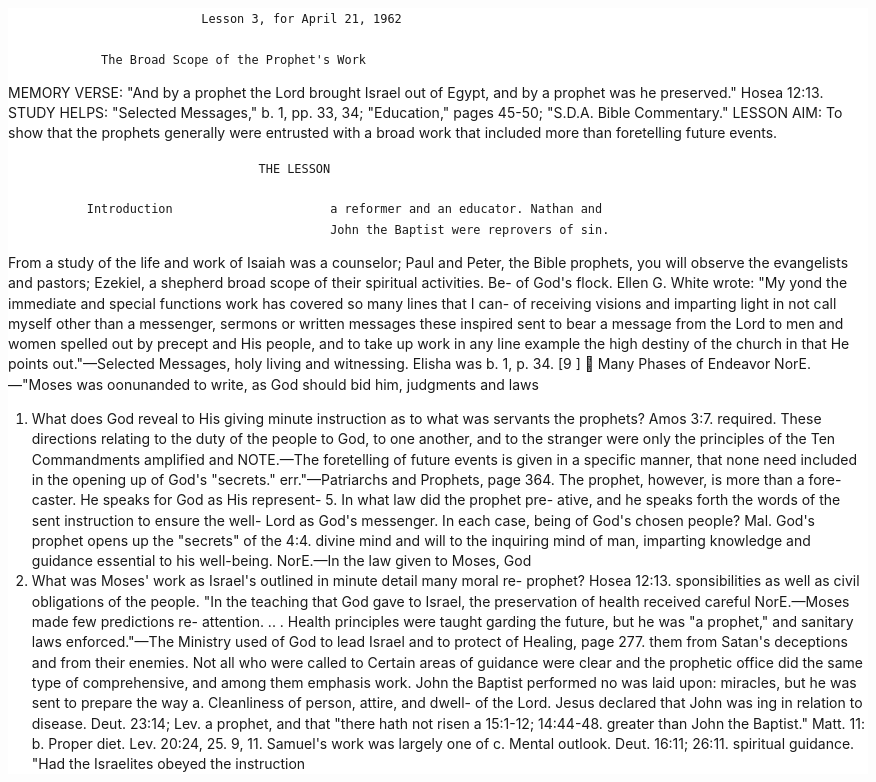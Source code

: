 

                               Lesson 3, for April 21, 1962

                 The Broad Scope of the Prophet's Work
MEMORY VERSE: "And by a prophet the Lord brought Israel out of Egypt, and by
  a prophet was he preserved." Hosea 12:13.
STUDY HELPS: "Selected Messages," b. 1, pp. 33, 34; "Education," pages 45-50;
   "S.D.A. Bible Commentary."
LESSON AIM: To show that the prophets generally were entrusted with a broad
   work that included more than foretelling future events.



                                       THE LESSON

               Introduction                      a reformer and an educator. Nathan and
                                                 John the Baptist were reprovers of sin.
  From a study of the life and work of           Isaiah was a counselor; Paul and Peter,
the Bible prophets, you will observe the         evangelists and pastors; Ezekiel, a shepherd
broad scope of their spiritual activities. Be-   of God's flock. Ellen G. White wrote: "My
yond the immediate and special functions         work has covered so many lines that I can-
of receiving visions and imparting light in      not call myself other than a messenger,
sermons or written messages these inspired       sent to bear a message from the Lord to
men and women spelled out by precept and         His people, and to take up work in any line
example the high destiny of the church in        that He points out."—Selected Messages,
holy living and witnessing. Elisha was           b. 1, p. 34.
                                             [9 ]
     Many Phases of Endeavor                            NorE.—"Moses was oonunanded to write,
                                                      as God should bid him, judgments and laws
  1. What does God reveal to His                      giving minute instruction as to what was
servants the prophets? Amos 3:7.                      required. These directions relating to the
                                                      duty of the people to God, to one another,
                                                      and to the stranger were only the principles
                                                      of the Ten Commandments amplified and
  NOTE.—The foretelling of future events is           given in a specific manner, that none need
included in the opening up of God's "secrets."        err."—Patriarchs and Prophets, page 364.
The prophet, however, is more than a fore-
caster. He speaks for God as His represent-             5. In what law did the prophet pre-
ative, and he speaks forth the words of the           sent instruction to ensure the well-
Lord as God's messenger. In each case,                being of God's chosen people? Mal.
God's prophet opens up the "secrets" of the           4:4.
divine mind and will to the inquiring mind
of man, imparting knowledge and guidance
essential to his well-being.
                                                        NorE.—In the law given to Moses, God
  2. What was Moses' work as Israel's                 outlined in minute detail many moral re-
prophet? Hosea 12:13.                                 sponsibilities as well as civil obligations of
                                                      the people.
                                                        "In the teaching that God gave to Israel,
                                                      the preservation of health received careful
  NorE.—Moses made few predictions re-                attention. .. . Health principles were taught
garding the future, but he was "a prophet,"           and sanitary laws enforced."—The Ministry
used of God to lead Israel and to protect             of Healing, page 277.
them from Satan's deceptions and from
their enemies. Not all who were called to                Certain areas of guidance were clear and
the prophetic office did the same type of             comprehensive, and among them emphasis
work. John the Baptist performed no                   was laid upon:
miracles, but he was sent to prepare the way            a. Cleanliness of person, attire, and dwell-
of the Lord. Jesus declared that John was             ing in relation to disease. Deut. 23:14; Lev.
a prophet, and that "there hath not risen a           15:1-12; 14:44-48.
greater than John the Baptist." Matt. 11:                b. Proper diet. Lev. 20:24, 25.
9, 11. Samuel's work was largely one of                  c. Mental outlook. Deut. 16:11; 26:11.
spiritual guidance.
                                                         "Had the Israelites obeyed the instruction